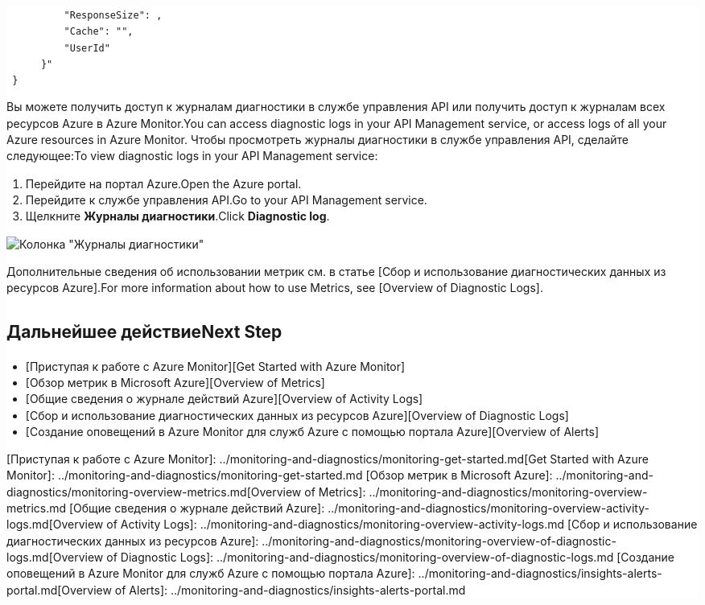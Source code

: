 ```
          "ResponseSize": ,
          "Cache": "",
          "UserId"
      }"
 }
```

<span data-ttu-id="a0099-155">Вы можете получить доступ к журналам диагностики в службе управления API или получить доступ к журналам всех ресурсов Azure в Azure Monitor.</span><span class="sxs-lookup"><span data-stu-id="a0099-155">You can access diagnostic logs in your API Management service, or access logs of all your Azure resources in Azure Monitor.</span></span> <span data-ttu-id="a0099-156">Чтобы просмотреть журналы диагностики в службе управления API, сделайте следующее:</span><span class="sxs-lookup"><span data-stu-id="a0099-156">To view diagnostic logs in your API Management service:</span></span>
1. <span data-ttu-id="a0099-157">Перейдите на портал Azure.</span><span class="sxs-lookup"><span data-stu-id="a0099-157">Open the Azure portal.</span></span>
2. <span data-ttu-id="a0099-158">Перейдите к службе управления API.</span><span class="sxs-lookup"><span data-stu-id="a0099-158">Go to your API Management service.</span></span>
3. <span data-ttu-id="a0099-159">Щелкните **Журналы диагностики**.</span><span class="sxs-lookup"><span data-stu-id="a0099-159">Click **Diagnostic log**.</span></span>

![Колонка "Журналы диагностики"][diagnostic-logs-blade]

<span data-ttu-id="a0099-161">Дополнительные сведения об использовании метрик см. в статье [Сбор и использование диагностических данных из ресурсов Azure].</span><span class="sxs-lookup"><span data-stu-id="a0099-161">For more information about how to use Metrics, see [Overview of Diagnostic Logs].</span></span>

## <a name="next-step"></a><span data-ttu-id="a0099-162">Дальнейшее действие</span><span class="sxs-lookup"><span data-stu-id="a0099-162">Next Step</span></span>

* <span data-ttu-id="a0099-163">[Приступая к работе с Azure Monitor]</span><span class="sxs-lookup"><span data-stu-id="a0099-163">[Get Started with Azure Monitor]</span></span>
* <span data-ttu-id="a0099-164">[Обзор метрик в Microsoft Azure]</span><span class="sxs-lookup"><span data-stu-id="a0099-164">[Overview of Metrics]</span></span>
* <span data-ttu-id="a0099-165">[Общие сведения о журнале действий Azure]</span><span class="sxs-lookup"><span data-stu-id="a0099-165">[Overview of Activity Logs]</span></span>
* <span data-ttu-id="a0099-166">[Сбор и использование диагностических данных из ресурсов Azure]</span><span class="sxs-lookup"><span data-stu-id="a0099-166">[Overview of Diagnostic Logs]</span></span>
* <span data-ttu-id="a0099-167">[Создание оповещений в Azure Monitor для служб Azure с помощью портала Azure]</span><span class="sxs-lookup"><span data-stu-id="a0099-167">[Overview of Alerts]</span></span>

<span data-ttu-id="a0099-168">[Приступая к работе с Azure Monitor]: ../monitoring-and-diagnostics/monitoring-get-started.md</span><span class="sxs-lookup"><span data-stu-id="a0099-168">[Get Started with Azure Monitor]: ../monitoring-and-diagnostics/monitoring-get-started.md</span></span>
<span data-ttu-id="a0099-169">[Обзор метрик в Microsoft Azure]: ../monitoring-and-diagnostics/monitoring-overview-metrics.md</span><span class="sxs-lookup"><span data-stu-id="a0099-169">[Overview of Metrics]: ../monitoring-and-diagnostics/monitoring-overview-metrics.md</span></span>
<span data-ttu-id="a0099-170">[Общие сведения о журнале действий Azure]: ../monitoring-and-diagnostics/monitoring-overview-activity-logs.md</span><span class="sxs-lookup"><span data-stu-id="a0099-170">[Overview of Activity Logs]: ../monitoring-and-diagnostics/monitoring-overview-activity-logs.md</span></span>
<span data-ttu-id="a0099-171">[Сбор и использование диагностических данных из ресурсов Azure]: ../monitoring-and-diagnostics/monitoring-overview-of-diagnostic-logs.md</span><span class="sxs-lookup"><span data-stu-id="a0099-171">[Overview of Diagnostic Logs]: ../monitoring-and-diagnostics/monitoring-overview-of-diagnostic-logs.md</span></span>
<span data-ttu-id="a0099-172">[Создание оповещений в Azure Monitor для служб Azure с помощью портала Azure]: ../monitoring-and-diagnostics/insights-alerts-portal.md</span><span class="sxs-lookup"><span data-stu-id="a0099-172">[Overview of Alerts]: ../monitoring-and-diagnostics/insights-alerts-portal.md</span></span>


[metrics-blade]: ./media/api-management-azure-monitor/api-management-metrics-blade.png
[activity-logs-blade]: ./media/api-management-azure-monitor/api-management-activity-logs-blade.png
[alert-rules-blade]: ./media/api-management-azure-monitor/api-management-alert-rules-blade.png
[diagnostic-logs-blade]: ./media/api-management-azure-monitor/api-management-diagnostic-logs-blade.png